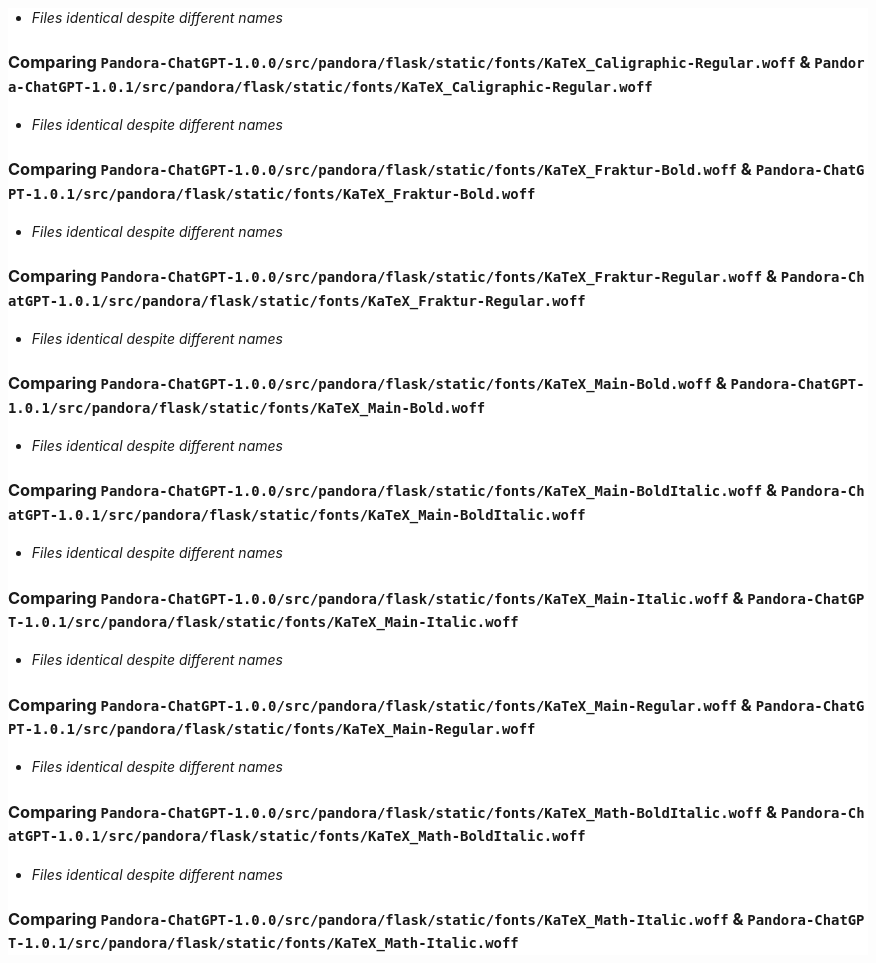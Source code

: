  * *Files identical despite different names*

### Comparing `Pandora-ChatGPT-1.0.0/src/pandora/flask/static/fonts/KaTeX_Caligraphic-Regular.woff` & `Pandora-ChatGPT-1.0.1/src/pandora/flask/static/fonts/KaTeX_Caligraphic-Regular.woff`

 * *Files identical despite different names*

### Comparing `Pandora-ChatGPT-1.0.0/src/pandora/flask/static/fonts/KaTeX_Fraktur-Bold.woff` & `Pandora-ChatGPT-1.0.1/src/pandora/flask/static/fonts/KaTeX_Fraktur-Bold.woff`

 * *Files identical despite different names*

### Comparing `Pandora-ChatGPT-1.0.0/src/pandora/flask/static/fonts/KaTeX_Fraktur-Regular.woff` & `Pandora-ChatGPT-1.0.1/src/pandora/flask/static/fonts/KaTeX_Fraktur-Regular.woff`

 * *Files identical despite different names*

### Comparing `Pandora-ChatGPT-1.0.0/src/pandora/flask/static/fonts/KaTeX_Main-Bold.woff` & `Pandora-ChatGPT-1.0.1/src/pandora/flask/static/fonts/KaTeX_Main-Bold.woff`

 * *Files identical despite different names*

### Comparing `Pandora-ChatGPT-1.0.0/src/pandora/flask/static/fonts/KaTeX_Main-BoldItalic.woff` & `Pandora-ChatGPT-1.0.1/src/pandora/flask/static/fonts/KaTeX_Main-BoldItalic.woff`

 * *Files identical despite different names*

### Comparing `Pandora-ChatGPT-1.0.0/src/pandora/flask/static/fonts/KaTeX_Main-Italic.woff` & `Pandora-ChatGPT-1.0.1/src/pandora/flask/static/fonts/KaTeX_Main-Italic.woff`

 * *Files identical despite different names*

### Comparing `Pandora-ChatGPT-1.0.0/src/pandora/flask/static/fonts/KaTeX_Main-Regular.woff` & `Pandora-ChatGPT-1.0.1/src/pandora/flask/static/fonts/KaTeX_Main-Regular.woff`

 * *Files identical despite different names*

### Comparing `Pandora-ChatGPT-1.0.0/src/pandora/flask/static/fonts/KaTeX_Math-BoldItalic.woff` & `Pandora-ChatGPT-1.0.1/src/pandora/flask/static/fonts/KaTeX_Math-BoldItalic.woff`

 * *Files identical despite different names*

### Comparing `Pandora-ChatGPT-1.0.0/src/pandora/flask/static/fonts/KaTeX_Math-Italic.woff` & `Pandora-ChatGPT-1.0.1/src/pandora/flask/static/fonts/KaTeX_Math-Italic.woff`

